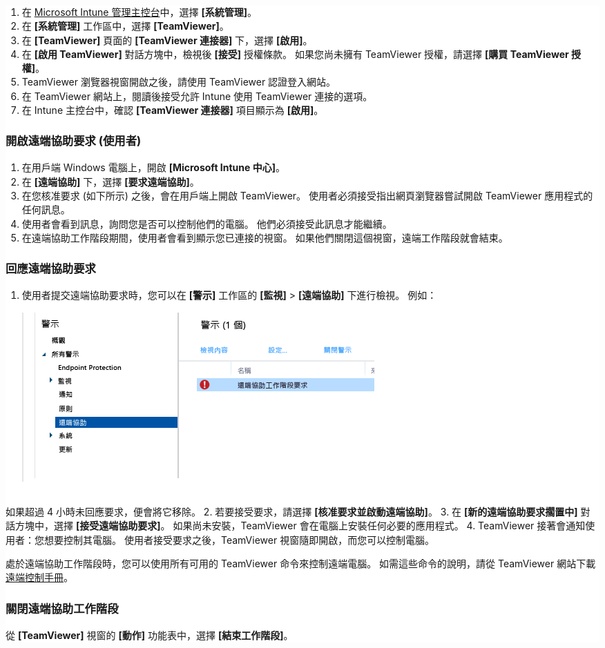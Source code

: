 1. 在 [Microsoft Intune 管理主控台](https://manage.microsoft.com)中，選擇 **[系統管理]**。
2. 在 **[系統管理]** 工作區中，選擇 **[TeamViewer]**。
3. 在 **[TeamViewer]** 頁面的 **[TeamViewer 連接器]** 下，選擇 **[啟用]**。
4. 在 **[啟用 TeamViewer]** 對話方塊中，檢視後 **[接受]** 授權條款。 如果您尚未擁有 TeamViewer 授權，請選擇 **[購買 TeamViewer 授權]**。
5. TeamViewer 瀏覽器視窗開啟之後，請使用 TeamViewer 認證登入網站。
6. 在 TeamViewer 網站上，閱讀後接受允許 Intune 使用 TeamViewer 連接的選項。
7. 在 Intune 主控台中，確認 **[TeamViewer 連接器]** 項目顯示為 **[啟用]**。


### 開啟遠端協助要求 (使用者)

1. 在用戶端 Windows 電腦上，開啟 **[Microsoft Intune 中心]**。
2. 在 **[遠端協助]** 下，選擇 **[要求遠端協助]**。
3. 在您核准要求 (如下所示) 之後，會在用戶端上開啟 TeamViewer。 使用者必須接受指出網頁瀏覽器嘗試開啟 TeamViewer 應用程式的任何訊息。
4. 使用者會看到訊息，詢問您是否可以控制他們的電腦。 他們必須接受此訊息才能繼續。
5. 在遠端協助工作階段期間，使用者會看到顯示您已連接的視窗。 如果他們關閉這個視窗，遠端工作階段就會結束。

### 回應遠端協助要求

1. 使用者提交遠端協助要求時，您可以在 **[警示]** 工作區的 **[監視]** > **[遠端協助]** 下進行檢視。 例如：
> ![遠端協助要求的螢幕擷取畫面](./media/team-viewer.png)

<br>如果超過 4 小時未回應要求，便會將它移除。
2. 若要接受要求，請選擇 **[核准要求並啟動遠端協助]**。
3. 在 **[新的遠端協助要求擱置中]** 對話方塊中，選擇 **[接受遠端協助要求]**。 如果尚未安裝，TeamViewer 會在電腦上安裝任何必要的應用程式。
4. TeamViewer 接著會通知使用者：您想要控制其電腦。 使用者接受要求之後，TeamViewer 視窗隨即開啟，而您可以控制電腦。

處於遠端協助工作階段時，您可以使用所有可用的 TeamViewer 命令來控制遠端電腦。 如需這些命令的說明，請從 TeamViewer 網站下載[遠端控制手冊](http://www.teamviewer.com/en/support/documents/)。

### 關閉遠端協助工作階段

從 **[TeamViewer]** 視窗的 **[動作]** 功能表中，選擇 **[結束工作階段]**。






